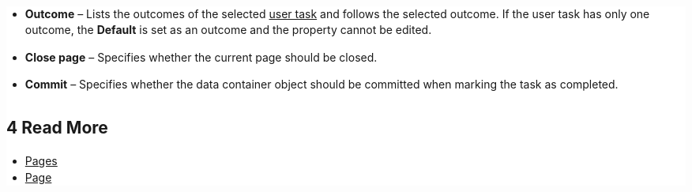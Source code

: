 * **Outcome** – Lists the outcomes of the selected [user task](/refguide/user-task/) and follows the selected outcome. If the user task has only one outcome, the **Default** is set as an outcome and the property cannot be edited. 

* **Close page** – Specifies whether the current page should be closed.

* **Commit** – Specifies whether the data container object should be committed when marking the task as completed.

## 4 Read More

* [Pages](/refguide/pages/)
* [Page](/refguide/page/)
